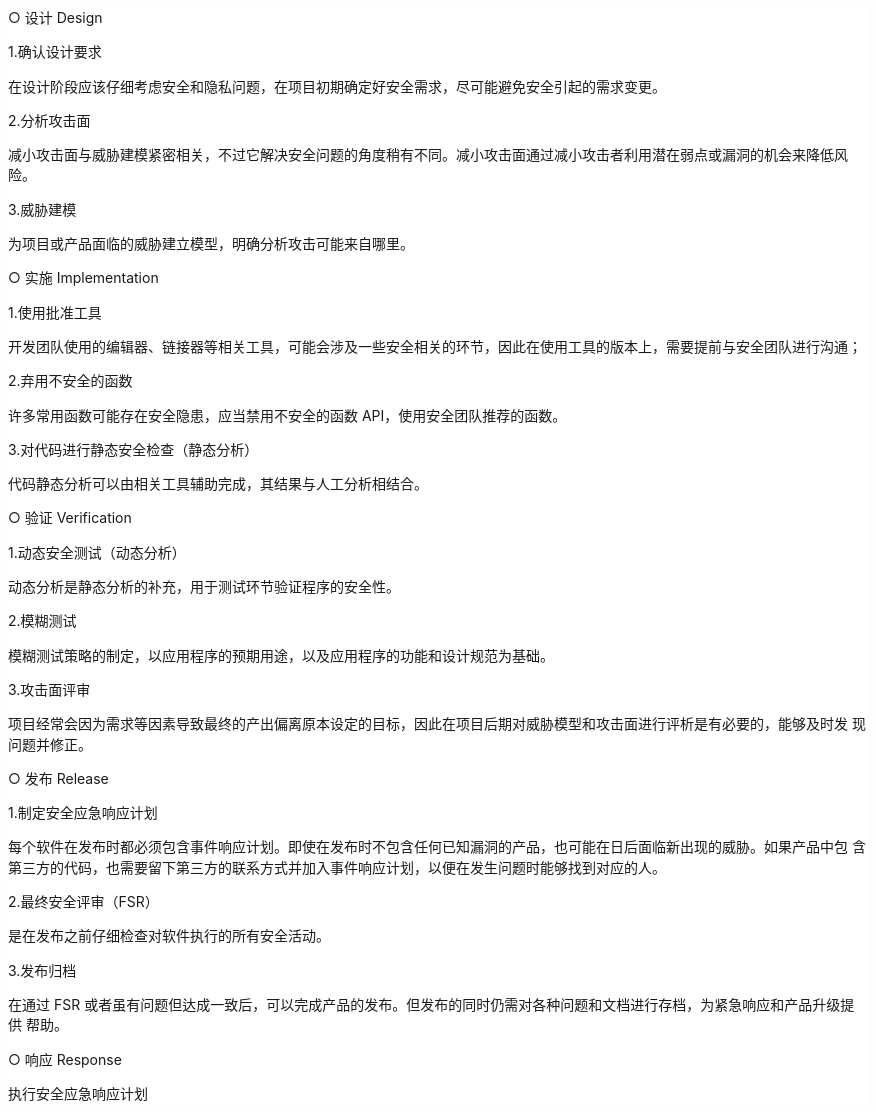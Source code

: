 ○ 设计 Design

1.确认设计要求

在设计阶段应该仔细考虑安全和隐私问题，在项目初期确定好安全需求，尽可能避免安全引起的需求变更。

2.分析攻击面

减小攻击面与威胁建模紧密相关，不过它解决安全问题的角度稍有不同。减小攻击面通过减小攻击者利用潜在弱点或漏洞的机会来降低风
险。

3.威胁建模

为项目或产品面临的威胁建立模型，明确分析攻击可能来自哪里。

○ 实施 Implementation

1.使用批准工具

开发团队使用的编辑器、链接器等相关工具，可能会涉及一些安全相关的环节，因此在使用工具的版本上，需要提前与安全团队进行沟通；

2.弃用不安全的函数

许多常用函数可能存在安全隐患，应当禁用不安全的函数 API，使用安全团队推荐的函数。

3.对代码进行静态安全检查（静态分析）

代码静态分析可以由相关工具辅助完成，其结果与人工分析相结合。

○ 验证 Verification

1.动态安全测试（动态分析）

动态分析是静态分析的补充，用于测试环节验证程序的安全性。

2.模糊测试

模糊测试策略的制定，以应用程序的预期用途，以及应用程序的功能和设计规范为基础。

3.攻击面评审

项目经常会因为需求等因素导致最终的产出偏离原本设定的目标，因此在项目后期对威胁模型和攻击面进行评析是有必要的，能够及时发
现问题并修正。

○ 发布 Release

1.制定安全应急响应计划

每个软件在发布时都必须包含事件响应计划。即使在发布时不包含任何已知漏洞的产品，也可能在日后面临新出现的威胁。如果产品中包
含第三方的代码，也需要留下第三方的联系方式并加入事件响应计划，以便在发生问题时能够找到对应的人。

2.最终安全评审（FSR）

是在发布之前仔细检查对软件执行的所有安全活动。

3.发布归档

在通过 FSR 或者虽有问题但达成一致后，可以完成产品的发布。但发布的同时仍需对各种问题和文档进行存档，为紧急响应和产品升级提供
帮助。

○ 响应 Response

执行安全应急响应计划

